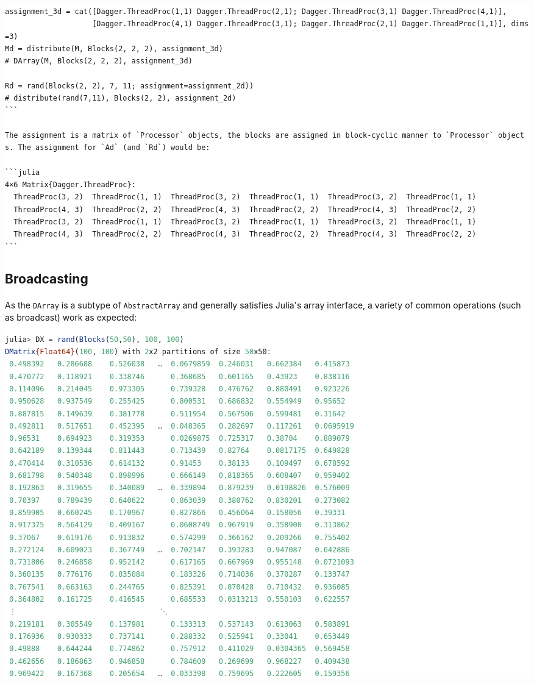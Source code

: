     assignment_3d = cat([Dagger.ThreadProc(1,1) Dagger.ThreadProc(2,1); Dagger.ThreadProc(3,1) Dagger.ThreadProc(4,1)],
                        [Dagger.ThreadProc(4,1) Dagger.ThreadProc(3,1); Dagger.ThreadProc(2,1) Dagger.ThreadProc(1,1)], dims=3)
    Md = distribute(M, Blocks(2, 2, 2), assignment_3d) 
    # DArray(M, Blocks(2, 2, 2), assignment_3d)

    Rd = rand(Blocks(2, 2), 7, 11; assignment=assignment_2d))
    # distribute(rand(7,11), Blocks(2, 2), assignment_2d)
    ```

    The assignment is a matrix of `Processor` objects, the blocks are assigned in block-cyclic manner to `Processor` objects. The assignment for `Ad` (and `Rd`) would be:

    ```julia
    4×6 Matrix{Dagger.ThreadProc}:
      ThreadProc(3, 2)  ThreadProc(1, 1)  ThreadProc(3, 2)  ThreadProc(1, 1)  ThreadProc(3, 2)  ThreadProc(1, 1)
      ThreadProc(4, 3)  ThreadProc(2, 2)  ThreadProc(4, 3)  ThreadProc(2, 2)  ThreadProc(4, 3)  ThreadProc(2, 2)
      ThreadProc(3, 2)  ThreadProc(1, 1)  ThreadProc(3, 2)  ThreadProc(1, 1)  ThreadProc(3, 2)  ThreadProc(1, 1)
      ThreadProc(4, 3)  ThreadProc(2, 2)  ThreadProc(4, 3)  ThreadProc(2, 2)  ThreadProc(4, 3)  ThreadProc(2, 2)
    ```



## Broadcasting

As the `DArray` is a subtype of `AbstractArray` and generally satisfies Julia's
array interface, a variety of common operations (such as broadcast) work as
expected:

```julia
julia> DX = rand(Blocks(50,50), 100, 100)
DMatrix{Float64}(100, 100) with 2x2 partitions of size 50x50:
 0.498392   0.286688    0.526038   …  0.0679859  0.246031   0.662384   0.415873
 0.470772   0.118921    0.338746      0.368685   0.601165   0.43923    0.838116
 0.114096   0.214045    0.973305      0.739328   0.476762   0.880491   0.923226
 0.950628   0.937549    0.255425      0.800531   0.686832   0.554949   0.95652
 0.887815   0.149639    0.381778      0.511954   0.567506   0.599481   0.31642
 0.492811   0.517651    0.452395   …  0.048365   0.282697   0.117261   0.0695919
 0.96531    0.694923    0.319353      0.0269875  0.725317   0.38704    0.889079
 0.642189   0.139344    0.811443      0.713439   0.82764    0.0817175  0.649828
 0.470414   0.310536    0.614132      0.91453    0.38133    0.109497   0.678592
 0.681798   0.540348    0.898996      0.666149   0.818365   0.608407   0.959402
 0.192863   0.319655    0.340089   …  0.339894   0.879239   0.0198826  0.576009
 0.70397    0.789439    0.640622      0.863039   0.380762   0.830201   0.273082
 0.859905   0.660245    0.170967      0.827866   0.456064   0.158056   0.39331
 0.917375   0.564129    0.409167      0.0608749  0.967919   0.358908   0.313862
 0.37067    0.619176    0.913832      0.574299   0.366162   0.209266   0.755402
 0.272124   0.609023    0.367749   …  0.702147   0.393283   0.947087   0.642886
 0.731806   0.246858    0.952142      0.617165   0.667969   0.955148   0.0721093
 0.360135   0.776176    0.835084      0.183326   0.714036   0.370287   0.133747
 0.767541   0.663163    0.244765      0.825391   0.870428   0.710432   0.936085
 0.364802   0.161725    0.416545      0.685533   0.0313213  0.550103   0.622557
 ⋮                                 ⋱
 0.219181   0.305549    0.137981      0.133313   0.537143   0.613063   0.583891
 0.176936   0.930333    0.737141      0.288332   0.525941   0.33041    0.653449
 0.49888    0.644244    0.774862      0.757912   0.411029   0.0304365  0.569458
 0.462656   0.186863    0.946858      0.784609   0.269699   0.968227   0.409438
 0.969422   0.167368    0.205654   …  0.033398   0.759695   0.222605   0.159356
```